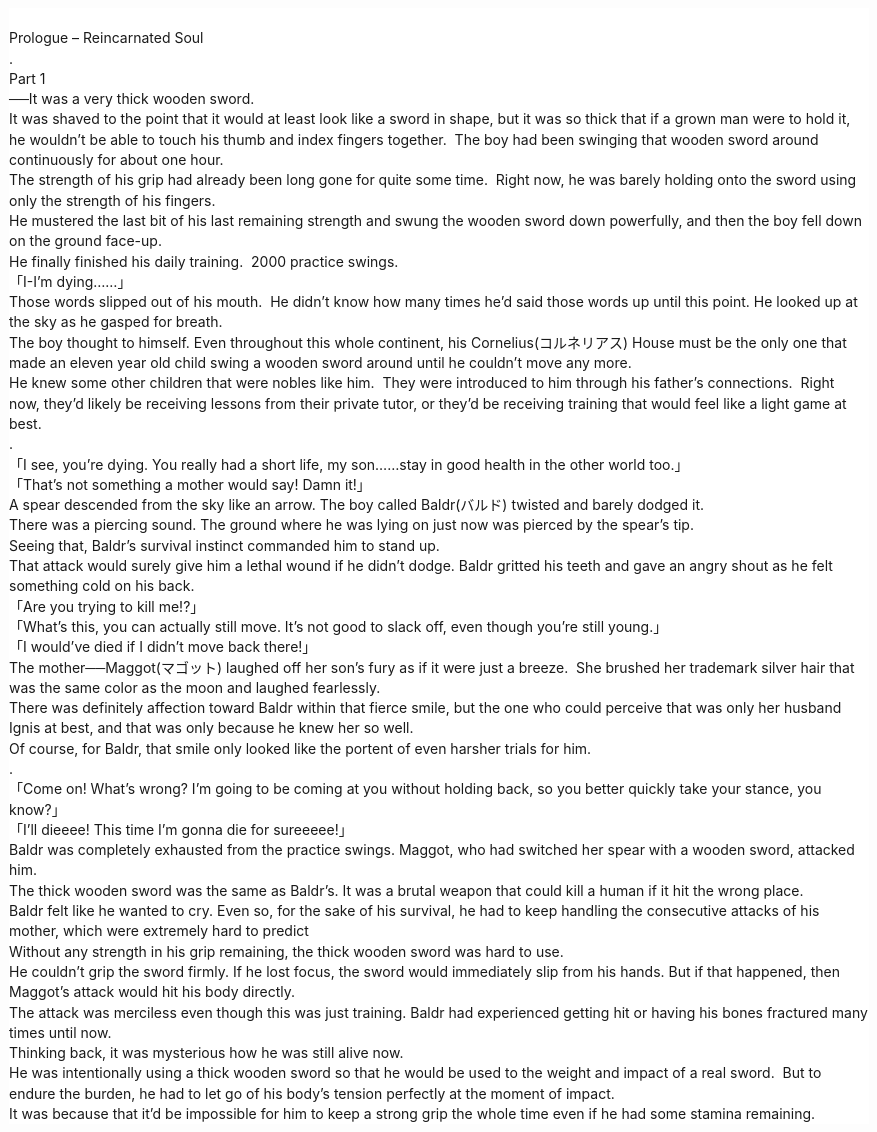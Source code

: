 <br/>
Prologue – Reincarnated Soul<br/>
.<br/>
Part 1<br/>
──It was a very thick wooden sword.<br/>
It was shaved to the point that it would at least look like a sword in shape, but it was so thick that if a grown man were to hold it, he wouldn’t be able to touch his thumb and index fingers together.  The boy had been swinging that wooden sword around continuously for about one hour.<br/>
The strength of his grip had already been long gone for quite some time.  Right now, he was barely holding onto the sword using only the strength of his fingers.<br/>
He mustered the last bit of his last remaining strength and swung the wooden sword down powerfully, and then the boy fell down on the ground face-up.<br/>
He finally finished his daily training.  2000 practice swings.<br/>
「I-I’m dying……」<br/>
Those words slipped out of his mouth.  He didn’t know how many times he’d said those words up until this point. He looked up at the sky as he gasped for breath.<br/>
The boy thought to himself. Even throughout this whole continent, his Cornelius(コルネリアス) House must be the only one that made an eleven year old child swing a wooden sword around until he couldn’t move any more.<br/>
He knew some other children that were nobles like him.  They were introduced to him through his father’s connections.  Right now, they’d likely be receiving lessons from their private tutor, or they’d be receiving training that would feel like a light game at best.<br/>
.<br/>
「I see, you’re dying. You really had a short life, my son……stay in good health in the other world too.」<br/>
「That’s not something a mother would say! Damn it!」<br/>
A spear descended from the sky like an arrow. The boy called Baldr(バルド) twisted and barely dodged it.<br/>
There was a piercing sound. The ground where he was lying on just now was pierced by the spear’s tip.<br/>
Seeing that, Baldr’s survival instinct commanded him to stand up.<br/>
That attack would surely give him a lethal wound if he didn’t dodge. Baldr gritted his teeth and gave an angry shout as he felt something cold on his back.<br/>
「Are you trying to kill me!?」<br/>
「What’s this, you can actually still move. It’s not good to slack off, even though you’re still young.」<br/>
「I would’ve died if I didn’t move back there!」<br/>
The mother──Maggot(マゴット) laughed off her son’s fury as if it were just a breeze.  She brushed her trademark silver hair that was the same color as the moon and laughed fearlessly.<br/>
There was definitely affection toward Baldr within that fierce smile, but the one who could perceive that was only her husband Ignis at best, and that was only because he knew her so well.<br/>
Of course, for Baldr, that smile only looked like the portent of even harsher trials for him.<br/>
.<br/>
「Come on! What’s wrong? I’m going to be coming at you without holding back, so you better quickly take your stance, you know?」<br/>
「I’ll dieeee! This time I’m gonna die for sureeeee!」<br/>
Baldr was completely exhausted from the practice swings. Maggot, who had switched her spear with a wooden sword, attacked him.<br/>
The thick wooden sword was the same as Baldr’s. It was a brutal weapon that could kill a human if it hit the wrong place.<br/>
Baldr felt like he wanted to cry. Even so, for the sake of his survival, he had to keep handling the consecutive attacks of his mother, which were extremely hard to predict<br/>
Without any strength in his grip remaining, the thick wooden sword was hard to use.<br/>
He couldn’t grip the sword firmly. If he lost focus, the sword would immediately slip from his hands. But if that happened, then Maggot’s attack would hit his body directly.<br/>
The attack was merciless even though this was just training. Baldr had experienced getting hit or having his bones fractured many times until now.<br/>
Thinking back, it was mysterious how he was still alive now.<br/>
He was intentionally using a thick wooden sword so that he would be used to the weight and impact of a real sword.  But to endure the burden, he had to let go of his body’s tension perfectly at the moment of impact.<br/>
It was because that it’d be impossible for him to keep a strong grip the whole time even if he had some stamina remaining.<br/>